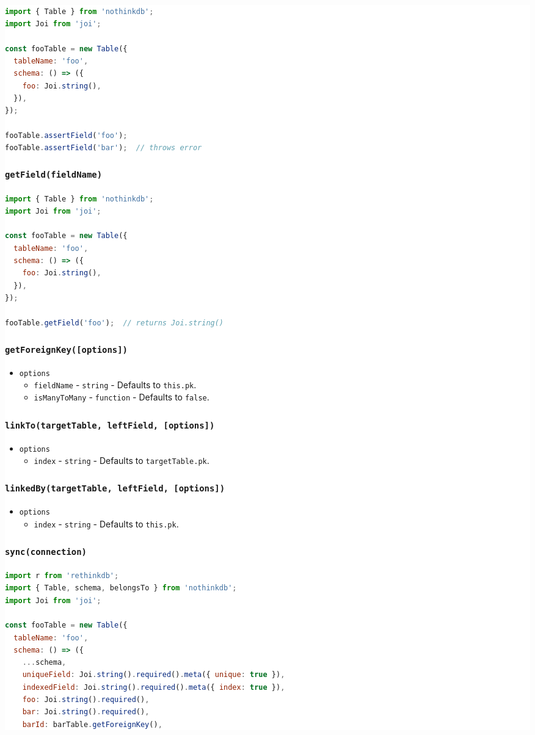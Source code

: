 ```js
import { Table } from 'nothinkdb';
import Joi from 'joi';

const fooTable = new Table({
  tableName: 'foo',
  schema: () => ({
    foo: Joi.string(),
  }),
});

fooTable.assertField('foo');
fooTable.assertField('bar');  // throws error
```

### `getField(fieldName)` <a name="Table-getField"></a>

```js
import { Table } from 'nothinkdb';
import Joi from 'joi';

const fooTable = new Table({
  tableName: 'foo',
  schema: () => ({
    foo: Joi.string(),
  }),
});

fooTable.getField('foo');  // returns Joi.string()
```

### `getForeignKey([options])` <a name="Table-getForeignKey"></a>

- `options`
  - `fieldName` - `string` - Defaults to `this.pk`.
  - `isManyToMany` - `function` - Defaults to `false`.

### `linkTo(targetTable, leftField, [options])` <a name="Table-linkTo"></a>

- `options`
  - `index` - `string` - Defaults to `targetTable.pk`.

### `linkedBy(targetTable, leftField, [options])` <a name="Table-linkedBy"></a>

- `options`
  - `index` - `string` - Defaults to `this.pk`.

### `sync(connection)` <a name="Table-sync"></a>

```js
import r from 'rethinkdb';
import { Table, schema, belongsTo } from 'nothinkdb';
import Joi from 'joi';

const fooTable = new Table({
  tableName: 'foo',
  schema: () => ({
    ...schema,
    uniqueField: Joi.string().required().meta({ unique: true }),
    indexedField: Joi.string().required().meta({ index: true }),
    foo: Joi.string().required(),
    bar: Joi.string().required(),
    barId: barTable.getForeignKey(),
```